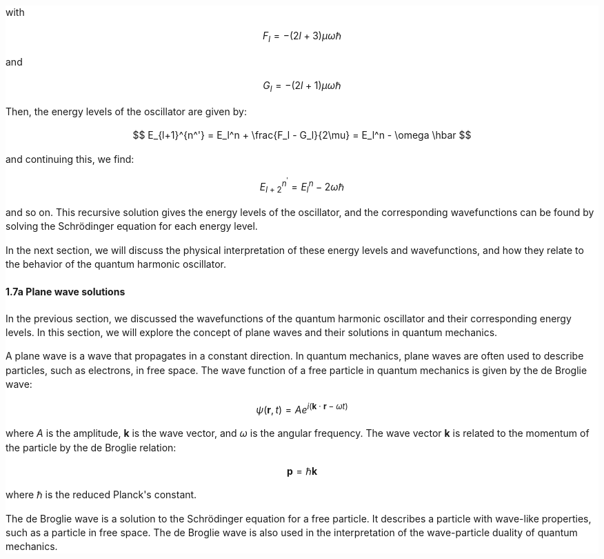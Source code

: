 with

$$
F_l = -(2l+3)\mu \omega \hbar
$$

and

$$
G_l = -(2l+1)\mu \omega \hbar
$$

Then, the energy levels of the oscillator are given by:

$$
E_{l+1}^{n^'} = E_l^n + \frac{F_l - G_l}{2\mu} = E_l^n - \omega \hbar
$$

and continuing this, we find:

$$
E_{l+2}^{n^'} = E_l^n - 2\omega \hbar
$$

and so on. This recursive solution gives the energy levels of the oscillator, and the corresponding wavefunctions can be found by solving the Schrödinger equation for each energy level.

In the next section, we will discuss the physical interpretation of these energy levels and wavefunctions, and how they relate to the behavior of the quantum harmonic oscillator.




#### 1.7a Plane wave solutions

In the previous section, we discussed the wavefunctions of the quantum harmonic oscillator and their corresponding energy levels. In this section, we will explore the concept of plane waves and their solutions in quantum mechanics.

A plane wave is a wave that propagates in a constant direction. In quantum mechanics, plane waves are often used to describe particles, such as electrons, in free space. The wave function of a free particle in quantum mechanics is given by the de Broglie wave:

$$
\psi(\mathbf{r},t) = Ae^{i(\mathbf{k}\cdot\mathbf{r}-\omega t)}
$$

where $A$ is the amplitude, $\mathbf{k}$ is the wave vector, and $\omega$ is the angular frequency. The wave vector $\mathbf{k}$ is related to the momentum of the particle by the de Broglie relation:

$$
\mathbf{p} = \hbar\mathbf{k}
$$

where $\hbar$ is the reduced Planck's constant.

The de Broglie wave is a solution to the Schrödinger equation for a free particle. It describes a particle with wave-like properties, such as a particle in free space. The de Broglie wave is also used in the interpretation of the wave-particle duality of quantum mechanics.
